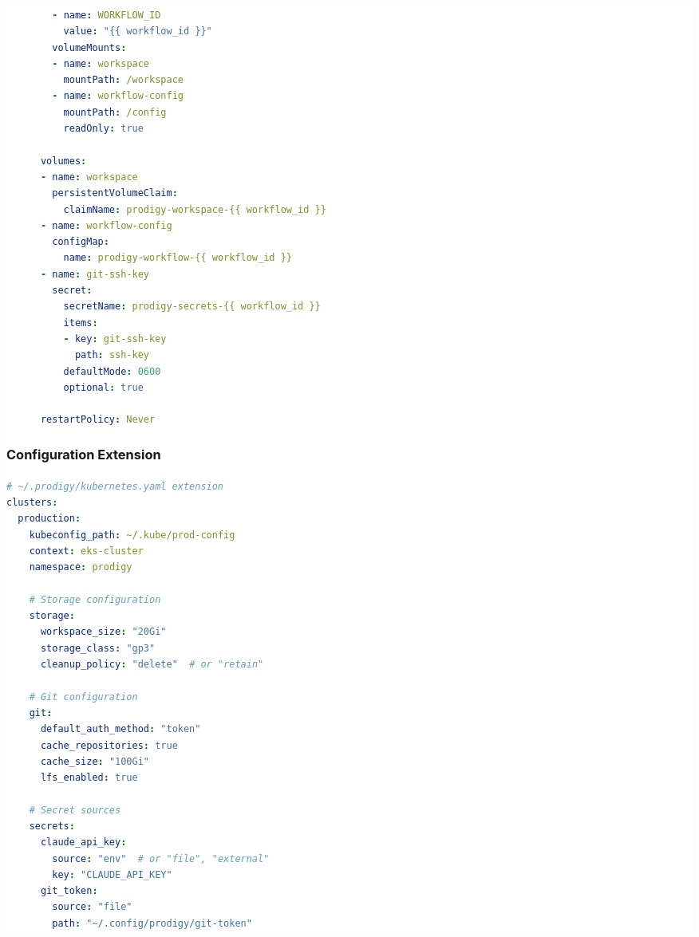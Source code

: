 ```yaml
        - name: WORKFLOW_ID
          value: "{{ workflow_id }}"
        volumeMounts:
        - name: workspace
          mountPath: /workspace
        - name: workflow-config
          mountPath: /config
          readOnly: true

      volumes:
      - name: workspace
        persistentVolumeClaim:
          claimName: prodigy-workspace-{{ workflow_id }}
      - name: workflow-config
        configMap:
          name: prodigy-workflow-{{ workflow_id }}
      - name: git-ssh-key
        secret:
          secretName: prodigy-secrets-{{ workflow_id }}
          items:
          - key: git-ssh-key
            path: ssh-key
          defaultMode: 0600
          optional: true

      restartPolicy: Never
```

### Configuration Extension

```yaml
# ~/.prodigy/kubernetes.yaml extension
clusters:
  production:
    kubeconfig_path: ~/.kube/prod-config
    context: eks-cluster
    namespace: prodigy

    # Storage configuration
    storage:
      workspace_size: "20Gi"
      storage_class: "gp3"
      cleanup_policy: "delete"  # or "retain"

    # Git configuration
    git:
      default_auth_method: "token"
      cache_repositories: true
      cache_size: "100Gi"
      lfs_enabled: true

    # Secret sources
    secrets:
      claude_api_key:
        source: "env"  # or "file", "external"
        key: "CLAUDE_API_KEY"
      git_token:
        source: "file"
        path: "~/.config/prodigy/git-token"
```
